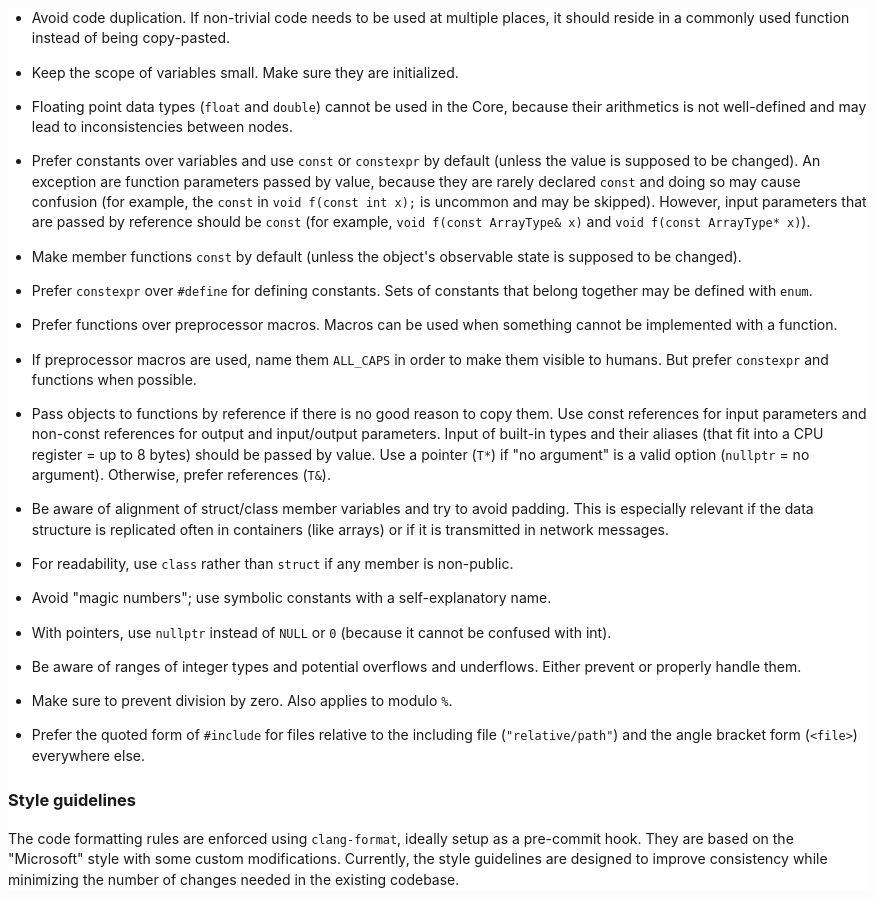 - Avoid code duplication. If non-trivial code needs to be used at multiple places, it should reside in a commonly used function instead of being copy-pasted.

- Keep the scope of variables small. Make sure they are initialized.

- Floating point data types (`float` and `double`) cannot be used in the Core, because their arithmetics is not well-defined and may lead to inconsistencies between nodes.

- Prefer constants over variables and use `const` or `constexpr` by default (unless the value is supposed to be changed).
  An exception are function parameters passed by value, because they are rarely declared `const` and doing so may cause confusion (for example, the `const` in `void f(const int x);` is uncommon and may be skipped).
  However, input parameters that are passed by reference should be `const` (for example, `void f(const ArrayType& x)` and `void f(const ArrayType* x)`).

- Make member functions `const` by default (unless the object's observable state is supposed to be changed).

- Prefer `constexpr` over `#define` for defining constants.
  Sets of constants that belong together may be defined with `enum`.

- Prefer functions over preprocessor macros. Macros can be used when something cannot be implemented with a function.

- If preprocessor macros are used, name them `ALL_CAPS` in order to make them visible to humans. But prefer `constexpr` and functions when possible.

- Pass objects to functions by reference if there is no good reason to copy them.
  Use const references for input parameters and non-const references for output and input/output parameters.
  Input of built-in types and their aliases (that fit into a CPU register = up to 8 bytes) should be passed by value.
  Use a pointer (`T*`) if "no argument" is a valid option (`nullptr` = no argument).
  Otherwise, prefer references (`T&`).

- Be aware of alignment of struct/class member variables and try to avoid padding.
  This is especially relevant if the data structure is replicated often in containers (like arrays) or if it is transmitted in network messages.

- For readability, use `class` rather than `struct` if any member is non-public.

- Avoid "magic numbers"; use symbolic constants with a self-explanatory name.

- With pointers, use `nullptr` instead of `NULL` or `0` (because it cannot be confused with int).

- Be aware of ranges of integer types and potential overflows and underflows. Either prevent or properly handle them.

- Make sure to prevent division by zero. Also applies to modulo `%`.

- Prefer the quoted form of `#include` for files relative to the including file (`"relative/path"`) and the angle bracket form (`<file>`) everywhere else.


### Style guidelines

The code formatting rules are enforced using `clang-format`, ideally setup as a pre-commit hook.
They are based on the "Microsoft" style with some custom modifications.
Currently, the style guidelines are designed to improve consistency while minimizing the number of changes needed in the existing codebase.

